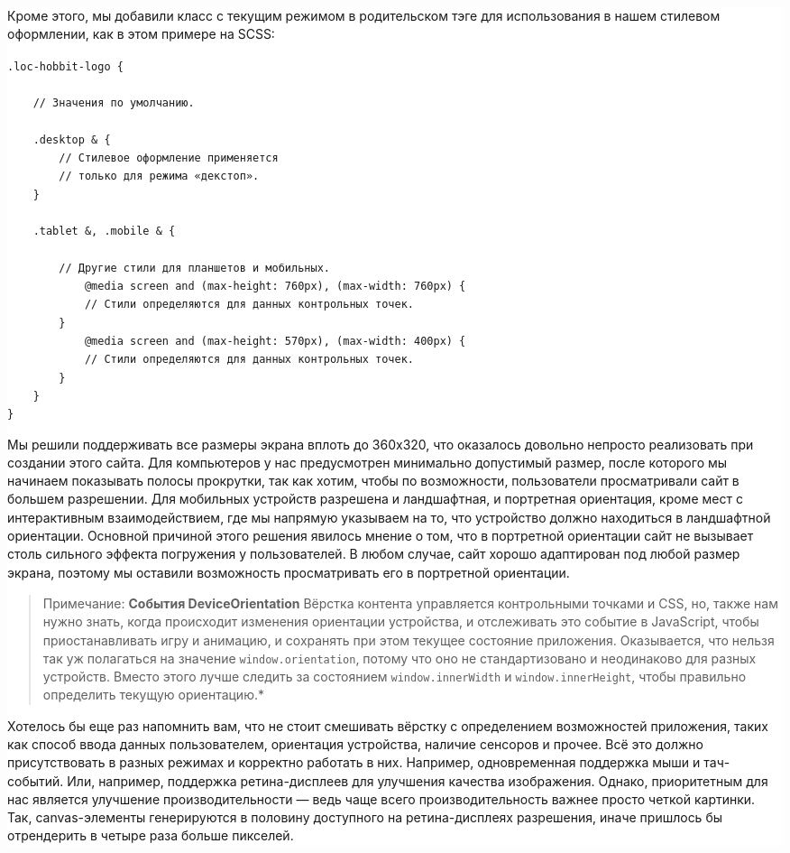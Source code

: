 Кроме этого, мы добавили класс с текущим режимом в родительском тэге для
использования в нашем стилевом оформлении, как в этом примере на SCSS:

    .loc-hobbit-logo {
    
        // Значения по умолчанию.
    
        .desktop & {
            // Стилевое оформление применяется 
            // только для режима «декстоп».
        }
    
        .tablet &, .mobile & {
            
            // Другие стили для планшетов и мобильных.
                @media screen and (max-height: 760px), (max-width: 760px) {
                // Стили определяются для данных контрольных точек.
            }
                @media screen and (max-height: 570px), (max-width: 400px) {
                // Стили определяются для данных контрольных точек.
            }
        }
    }
        

Мы решили поддерживать все размеры экрана вплоть до 360x320, 
что оказалось довольно непросто реализовать при создании этого сайта. 
Для компьютеров у нас предусмотрен минимально допустимый размер, после 
которого мы начинаем показывать полосы прокрутки, так как хотим, чтобы 
по возможности, пользователи просматривали сайт в большем разрешении. 
Для мобильных устройств разрешена и ландшафтная, и портретная ориентация, 
кроме мест с интерактивным взаимодействием, где мы напрямую указываем на то, 
что устройство должно находиться в ландшафтной ориентации. Основной причиной 
этого решения явилось мнение о том, что в портретной ориентации сайт не 
вызывает столь сильного эффекта погружения у пользователей. В любом случае, сайт хорошо адаптирован под любой размер экрана, поэтому мы оставили 
возможность просматривать его в портретной ориентации.


> Примечание: **События DeviceOrientation** 
Вёрстка контента управляется контрольными точками и CSS, но, также нам нужно 
знать, когда происходит изменения ориентации устройства, и отслеживать это 
событие в JavaScript, чтобы приостанавливать игру и анимацию, и сохранять при 
этом текущее состояние приложения. 
Оказывается, что нельзя так уж полагаться на значение `window.orientation`, 
потому что оно не стандартизовано и неодинаково для разных устройств. 
Вместо этого лучше следить за состоянием `window.innerWidth` и 
`window.innerHeight`, чтобы правильно определить текущую ориентацию.*

Хотелось бы еще раз напомнить вам, что не стоит смешивать вёрстку с 
определением возможностей приложения, таких как способ ввода данных 
пользователем, ориентация устройства, наличие сенсоров и прочее. 
Всё это должно присутствовать в разных режимах и корректно работать в них. 
Например, одновременная поддержка мыши и тач-событий. Или, например, поддержка 
ретина-дисплеев для улучшения качества изображения. Однако, приоритетным для 
нас является улучшение производительности — ведь чаще всего производительность 
важнее просто четкой картинки. Так, canvas-элементы генерируются в половину 
доступного на ретина-дисплеях разрешения, иначе пришлось бы отрендерить в 
четыре раза больше пикселей.

